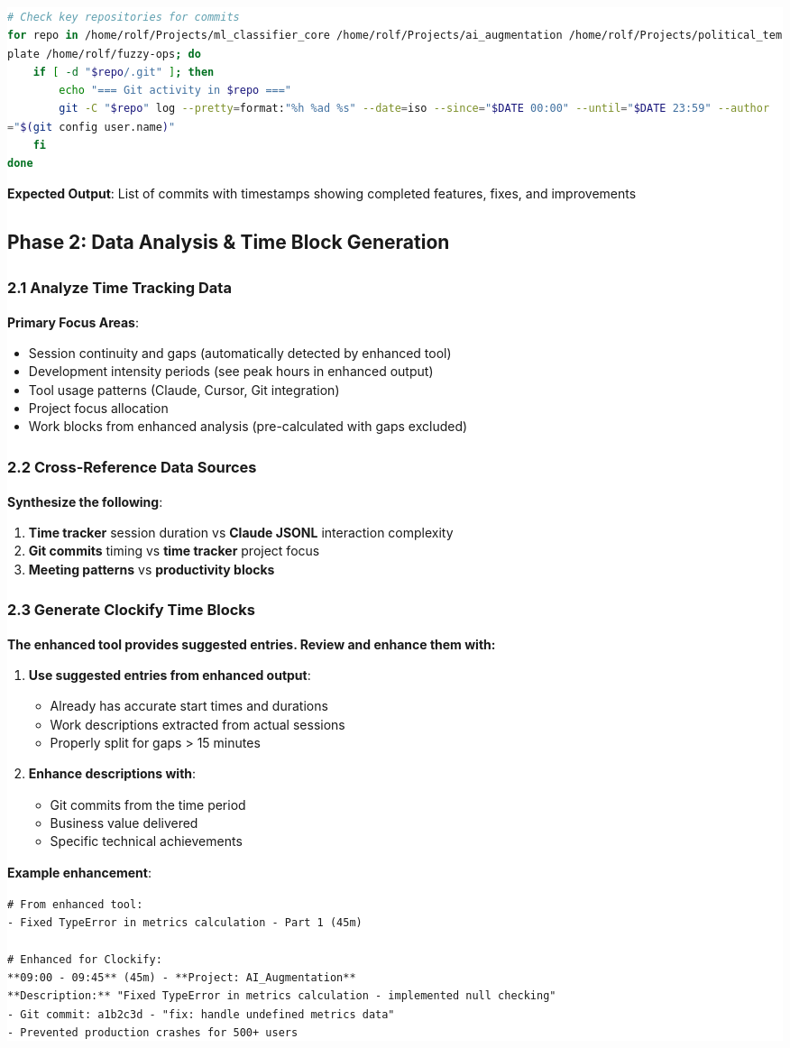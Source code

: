```bash
# Check key repositories for commits
for repo in /home/rolf/Projects/ml_classifier_core /home/rolf/Projects/ai_augmentation /home/rolf/Projects/political_template /home/rolf/fuzzy-ops; do
    if [ -d "$repo/.git" ]; then
        echo "=== Git activity in $repo ==="
        git -C "$repo" log --pretty=format:"%h %ad %s" --date=iso --since="$DATE 00:00" --until="$DATE 23:59" --author="$(git config user.name)"
    fi
done
```

**Expected Output**: List of commits with timestamps showing completed features, fixes, and improvements


## Phase 2: Data Analysis & Time Block Generation

### 2.1 Analyze Time Tracking Data
**Primary Focus Areas**:
- Session continuity and gaps (automatically detected by enhanced tool)
- Development intensity periods (see peak hours in enhanced output)
- Tool usage patterns (Claude, Cursor, Git integration)
- Project focus allocation
- Work blocks from enhanced analysis (pre-calculated with gaps excluded)

### 2.2 Cross-Reference Data Sources
**Synthesize the following**:
1. **Time tracker** session duration vs **Claude JSONL** interaction complexity
2. **Git commits** timing vs **time tracker** project focus
3. **Meeting patterns** vs **productivity blocks**

### 2.3 Generate Clockify Time Blocks
**The enhanced tool provides suggested entries. Review and enhance them with:**

1. **Use suggested entries from enhanced output**:
   - Already has accurate start times and durations
   - Work descriptions extracted from actual sessions
   - Properly split for gaps > 15 minutes

2. **Enhance descriptions with**:
   - Git commits from the time period
   - Business value delivered
   - Specific technical achievements

**Example enhancement**:
```
# From enhanced tool:
- Fixed TypeError in metrics calculation - Part 1 (45m)

# Enhanced for Clockify:
**09:00 - 09:45** (45m) - **Project: AI_Augmentation**
**Description:** "Fixed TypeError in metrics calculation - implemented null checking"
- Git commit: a1b2c3d - "fix: handle undefined metrics data"
- Prevented production crashes for 500+ users
```

